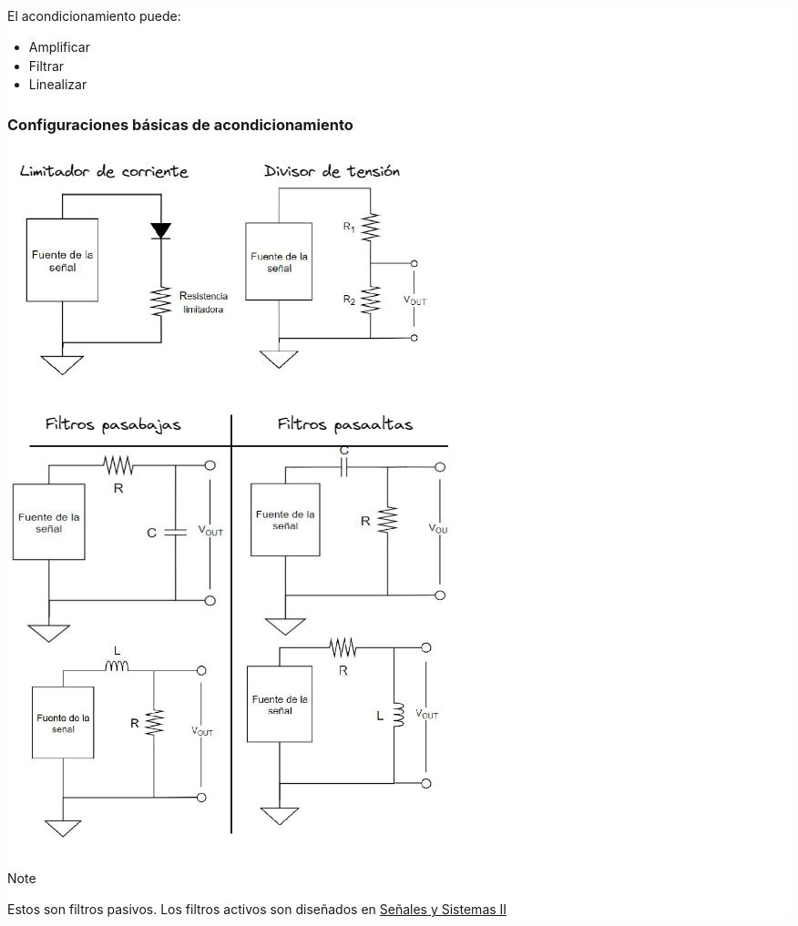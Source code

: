 El acondicionamiento puede:
- Amplificar
- Filtrar
- Linealizar


### Configuraciones básicas de acondicionamiento

![](attachments/Pasted%20image%2020230920212417.png)

![](attachments/Pasted%20image%2020230920212427.png)

>[!Note]
>Estos son filtros pasivos. Los filtros activos son diseñados en [Señales y Sistemas II](Señales%20y%20Sistemas%20II.md)
